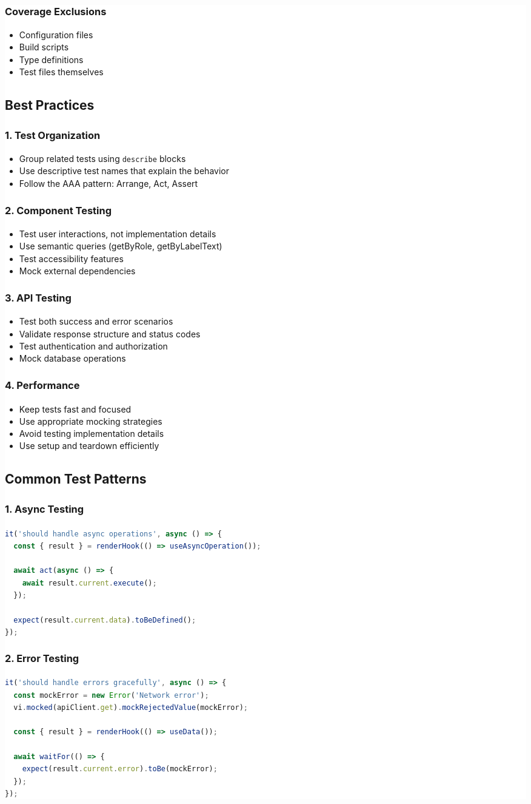 ### Coverage Exclusions
- Configuration files
- Build scripts
- Type definitions
- Test files themselves

## Best Practices

### 1. Test Organization
- Group related tests using `describe` blocks
- Use descriptive test names that explain the behavior
- Follow the AAA pattern: Arrange, Act, Assert

### 2. Component Testing
- Test user interactions, not implementation details
- Use semantic queries (getByRole, getByLabelText)
- Test accessibility features
- Mock external dependencies

### 3. API Testing
- Test both success and error scenarios
- Validate response structure and status codes
- Test authentication and authorization
- Mock database operations

### 4. Performance
- Keep tests fast and focused
- Use appropriate mocking strategies
- Avoid testing implementation details
- Use setup and teardown efficiently

## Common Test Patterns

### 1. Async Testing
```typescript
it('should handle async operations', async () => {
  const { result } = renderHook(() => useAsyncOperation());
  
  await act(async () => {
    await result.current.execute();
  });
  
  expect(result.current.data).toBeDefined();
});
```

### 2. Error Testing
```typescript
it('should handle errors gracefully', async () => {
  const mockError = new Error('Network error');
  vi.mocked(apiClient.get).mockRejectedValue(mockError);
  
  const { result } = renderHook(() => useData());
  
  await waitFor(() => {
    expect(result.current.error).toBe(mockError);
  });
});
```
